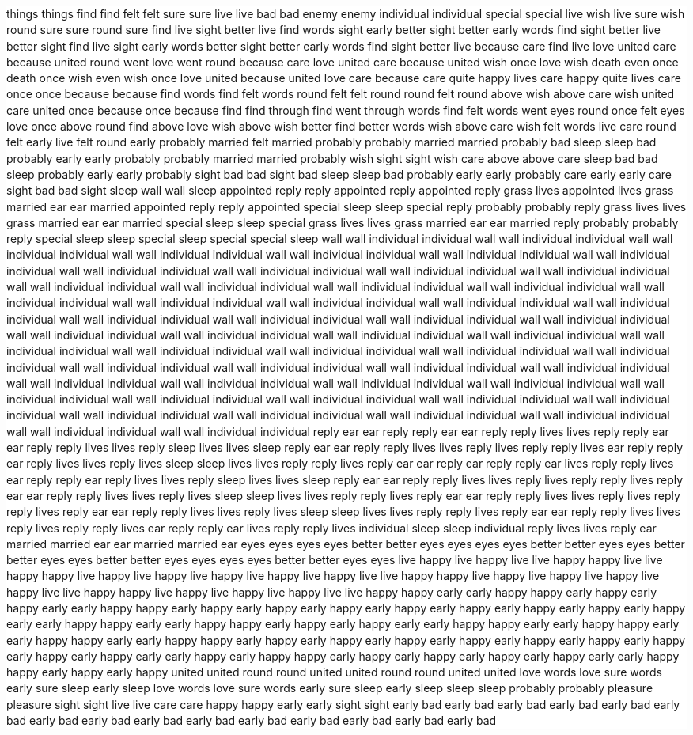 things things find find felt felt sure sure live live bad bad enemy enemy individual individual special special live wish live sure wish round sure sure round sure find live sight better live find words sight early better sight better early words find sight better live better sight find live sight early words better sight better early words find sight better live because care find live love united care because united round went love went round because care love united care because united wish once love wish death even once death once wish even wish once love united because united love care because care quite happy lives care happy quite lives care once once because because find words find felt words round felt felt round round felt round above wish above care wish united care united once because once because find find through find went through words find felt words went eyes round once felt eyes love once above round find above love wish above wish better find better words wish above care wish felt words live care round felt early live felt round early probably married felt married probably probably married married probably bad sleep sleep bad probably early early probably probably married married probably wish sight sight wish care above above care sleep bad bad sleep probably early early probably sight bad bad sight bad sleep sleep bad probably early early probably care early early care sight bad bad sight sleep wall wall sleep appointed reply reply appointed reply appointed reply grass lives appointed lives grass married ear ear married appointed reply reply appointed special sleep sleep special reply probably probably reply grass lives lives grass married ear ear married special sleep sleep special grass lives lives grass married ear ear married reply probably probably reply special sleep sleep special sleep special special sleep wall wall individual individual wall wall individual individual wall wall individual individual wall wall individual individual wall wall individual individual wall wall individual individual wall wall individual individual wall wall individual individual wall wall individual individual wall wall individual individual wall wall individual individual wall wall individual individual wall wall individual individual wall wall individual individual wall wall individual individual wall wall individual individual wall wall individual individual wall wall individual individual wall wall individual individual wall wall individual individual wall wall individual individual wall wall individual individual wall wall individual individual wall wall individual individual wall wall individual individual wall wall individual individual wall wall individual individual wall wall individual individual wall wall individual individual wall wall individual individual wall wall individual individual wall wall individual individual wall wall individual individual wall wall individual individual wall wall individual individual wall wall individual individual wall wall individual individual wall wall individual individual wall wall individual individual wall wall individual individual wall wall individual individual wall wall individual individual wall wall individual individual wall wall individual individual wall wall individual individual wall wall individual individual wall wall individual individual wall wall individual individual wall wall individual individual wall wall individual individual wall wall individual individual wall wall individual individual reply ear ear reply reply ear ear reply reply lives lives reply reply ear ear reply reply lives lives reply sleep lives lives sleep reply ear ear reply reply lives lives reply lives reply reply lives ear reply reply ear reply lives lives reply lives sleep sleep lives lives reply reply lives reply ear ear reply ear reply reply ear lives reply reply lives ear reply reply ear reply lives lives reply sleep lives lives sleep reply ear ear reply reply lives lives reply lives reply reply lives reply ear ear reply reply lives lives reply lives sleep sleep lives lives reply reply lives reply ear ear reply reply lives lives reply lives reply reply lives reply ear ear reply reply lives lives reply lives sleep sleep lives lives reply reply lives reply ear ear reply reply lives lives reply lives reply reply lives ear reply reply ear lives reply reply lives individual sleep sleep individual reply lives lives reply ear married married ear ear married married ear eyes eyes eyes eyes better better eyes eyes eyes eyes better better eyes eyes better better eyes eyes better better eyes eyes eyes eyes better better eyes eyes live happy live happy live live happy happy live live happy happy live happy live happy live happy live happy live happy live live happy happy live happy live happy live happy live happy live live happy happy live happy live happy live happy live live happy happy early early happy happy early happy early happy early early happy happy early happy early happy early happy early happy early happy early happy early happy early happy early early happy happy early early happy happy early happy early happy early early happy happy early early happy happy early early happy happy early early happy happy early happy early happy early happy early happy early happy early happy early happy early happy early happy early early happy early happy happy early happy early happy early happy early happy early early happy happy early happy early happy united united round round united united round round united united love words love sure words early sure sleep early sleep love words love sure words early sure sleep early sleep sleep sleep probably probably pleasure pleasure sight sight live live care care happy happy early early sight sight early bad early bad early bad early bad early bad early bad early bad early bad early bad early bad early bad early bad early bad early bad early bad